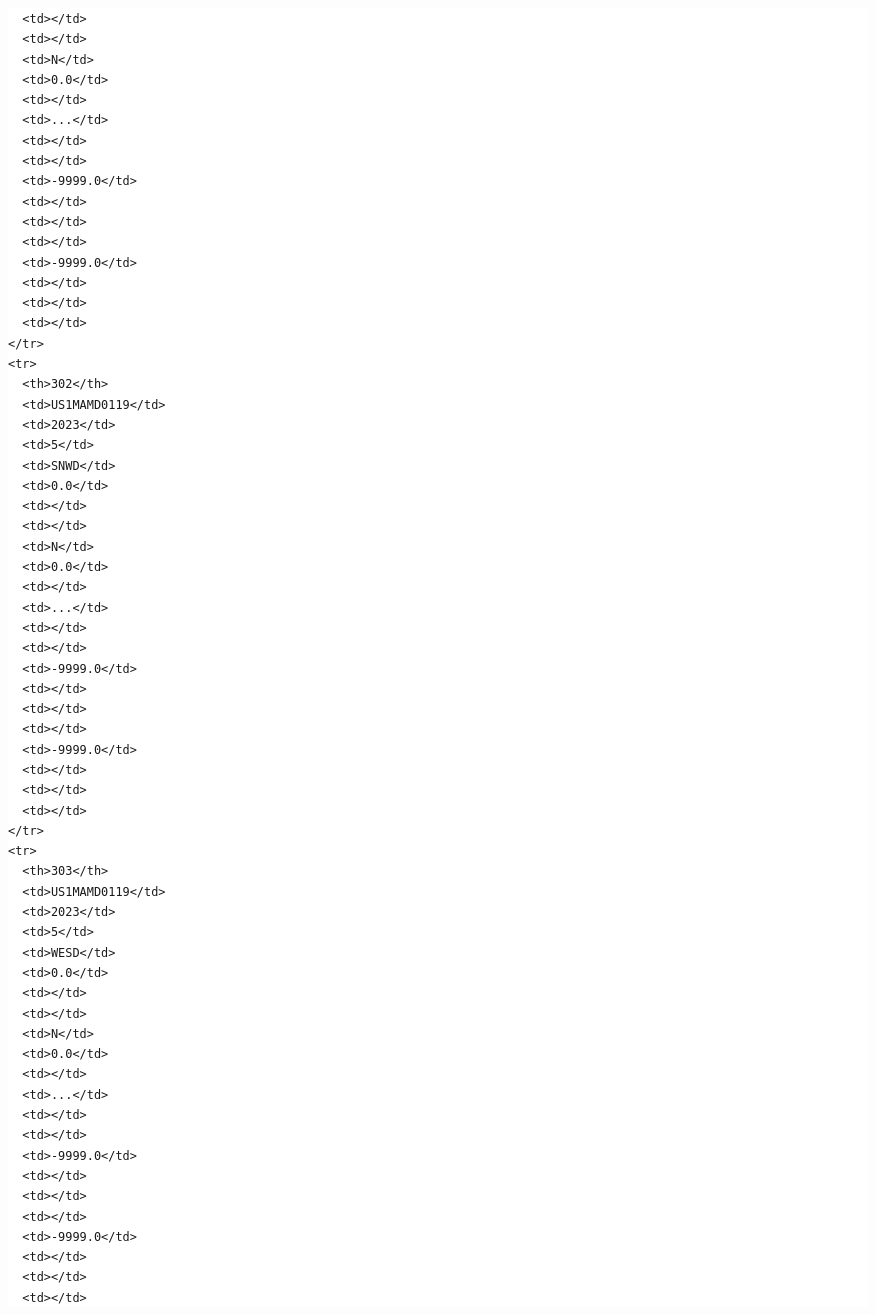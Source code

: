       <td></td>
      <td></td>
      <td>N</td>
      <td>0.0</td>
      <td></td>
      <td>...</td>
      <td></td>
      <td></td>
      <td>-9999.0</td>
      <td></td>
      <td></td>
      <td></td>
      <td>-9999.0</td>
      <td></td>
      <td></td>
      <td></td>
    </tr>
    <tr>
      <th>302</th>
      <td>US1MAMD0119</td>
      <td>2023</td>
      <td>5</td>
      <td>SNWD</td>
      <td>0.0</td>
      <td></td>
      <td></td>
      <td>N</td>
      <td>0.0</td>
      <td></td>
      <td>...</td>
      <td></td>
      <td></td>
      <td>-9999.0</td>
      <td></td>
      <td></td>
      <td></td>
      <td>-9999.0</td>
      <td></td>
      <td></td>
      <td></td>
    </tr>
    <tr>
      <th>303</th>
      <td>US1MAMD0119</td>
      <td>2023</td>
      <td>5</td>
      <td>WESD</td>
      <td>0.0</td>
      <td></td>
      <td></td>
      <td>N</td>
      <td>0.0</td>
      <td></td>
      <td>...</td>
      <td></td>
      <td></td>
      <td>-9999.0</td>
      <td></td>
      <td></td>
      <td></td>
      <td>-9999.0</td>
      <td></td>
      <td></td>
      <td></td>